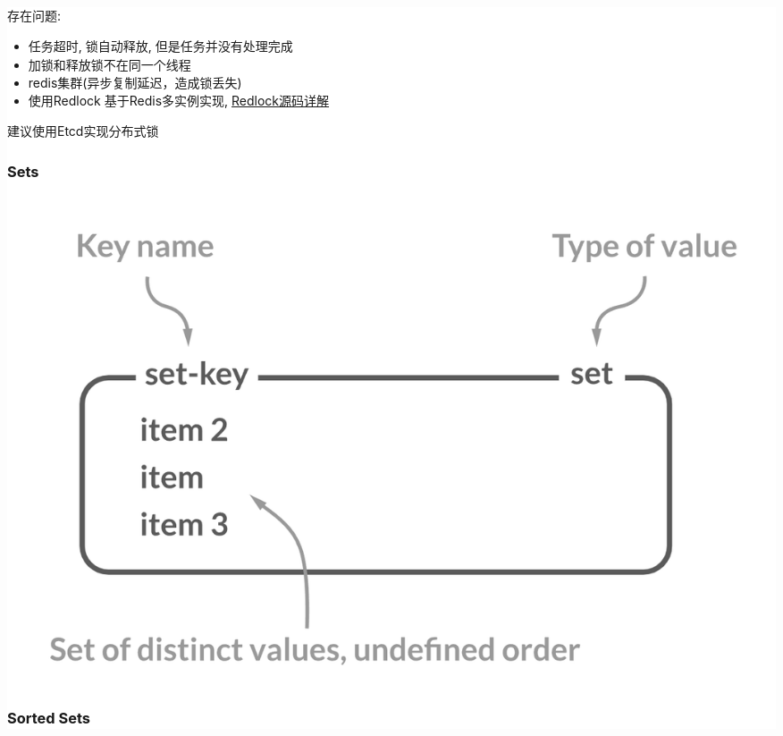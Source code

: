 存在问题:
+ 任务超时, 锁自动释放, 但是任务并没有处理完成
+ 加锁和释放锁不在同一个线程
+ redis集群(异步复制延迟，造成锁丢失)
+ 使用Redlock 基于Redis多实例实现, [Redlock源码详解](https://baijiahao.baidu.com/s?id=1716738811409438138&wfr=spider&for=pc)

建议使用Etcd实现分布式锁

### Sets

![](./images/redis_sets.png)


### Sorted Sets
